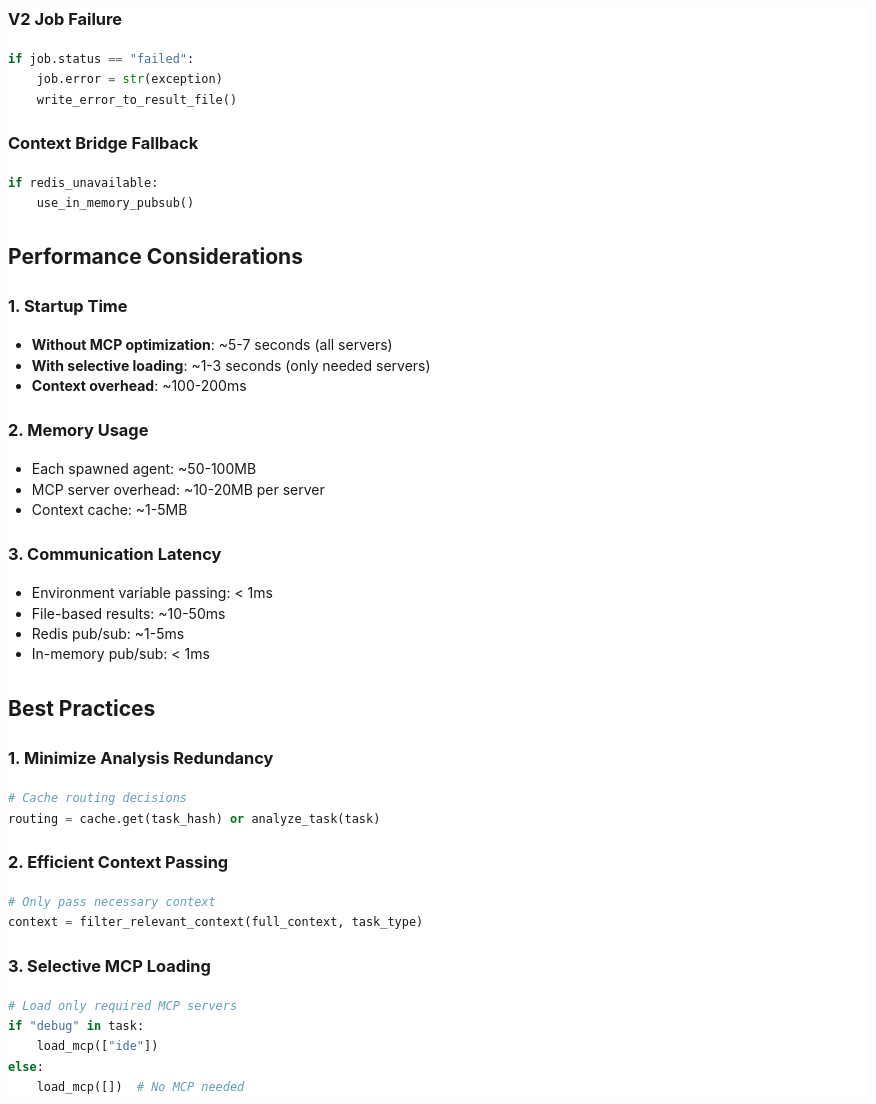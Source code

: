 ### V2 Job Failure
```python
if job.status == "failed":
    job.error = str(exception)
    write_error_to_result_file()
```

### Context Bridge Fallback
```python
if redis_unavailable:
    use_in_memory_pubsub()
```

## Performance Considerations

### 1. Startup Time
- **Without MCP optimization**: ~5-7 seconds (all servers)
- **With selective loading**: ~1-3 seconds (only needed servers)
- **Context overhead**: ~100-200ms

### 2. Memory Usage
- Each spawned agent: ~50-100MB
- MCP server overhead: ~10-20MB per server
- Context cache: ~1-5MB

### 3. Communication Latency
- Environment variable passing: < 1ms
- File-based results: ~10-50ms
- Redis pub/sub: ~1-5ms
- In-memory pub/sub: < 1ms

## Best Practices

### 1. Minimize Analysis Redundancy
```python
# Cache routing decisions
routing = cache.get(task_hash) or analyze_task(task)
```

### 2. Efficient Context Passing
```python
# Only pass necessary context
context = filter_relevant_context(full_context, task_type)
```

### 3. Selective MCP Loading
```python
# Load only required MCP servers
if "debug" in task:
    load_mcp(["ide"])
else:
    load_mcp([])  # No MCP needed
```
